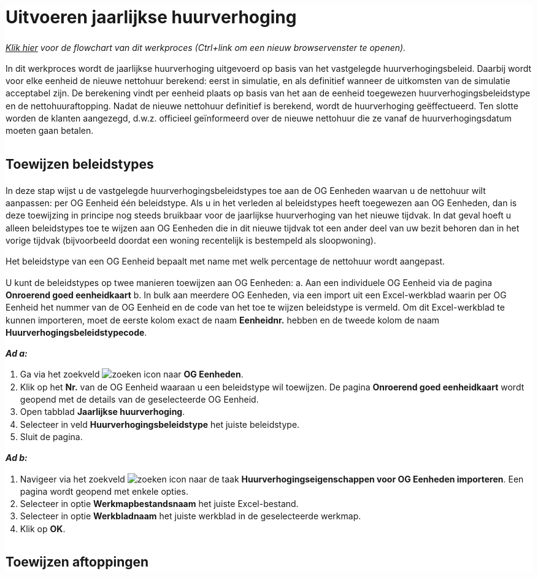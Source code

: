 # Uitvoeren jaarlijkse huurverhoging

*[Klik hier](https://cegeka-dsabestpracticeprocessen.mavimcloud.com//Portal/code?id=2e3&view=Chart&maximize=true) voor de flowchart van dit werkproces (Ctrl+link om een nieuw browservenster te openen).*

In dit werkproces wordt de jaarlijkse huurverhoging uitgevoerd op basis van het vastgelegde huurverhogingsbeleid. Daarbij wordt voor elke eenheid de nieuwe nettohuur berekend: eerst in simulatie, en als definitief wanneer de uitkomsten van de simulatie acceptabel zijn. De berekening vindt per eenheid plaats op basis van het aan de eenheid toegewezen huurverhogingsbeleidstype en de nettohuuraftopping. Nadat de nieuwe nettohuur definitief is berekend, wordt de huurverhoging geëffectueerd. Ten slotte worden de klanten aangezegd, d.w.z. officieel geïnformeerd over de nieuwe nettohuur die ze vanaf de huurverhogingsdatum moeten gaan betalen.

## Toewijzen beleidstypes

In deze stap wijst u de vastgelegde huurverhogingsbeleidstypes toe aan de OG Eenheden waarvan u de nettohuur wilt aanpassen: per OG Eenheid één beleidstype. Als u in het verleden al beleidstypes heeft toegewezen aan OG Eenheden, dan is deze toewijzing in principe nog steeds bruikbaar voor de jaarlijkse huurverhoging van het nieuwe tijdvak. In dat geval hoeft u alleen beleidstypes toe te wijzen aan OG Eenheden die in dit nieuwe tijdvak tot een ander deel van uw bezit behoren dan in het vorige tijdvak (bijvoorbeeld doordat een woning recentelijk is bestempeld als sloopwoning).

Het beleidstype van een OG Eenheid bepaalt met name met welk percentage de nettohuur wordt aangepast.

U kunt de beleidstypes op twee manieren toewijzen aan OG Eenheden:
a. Aan een individuele OG Eenheid via de pagina **Onroerend goed eenheidkaart**
b. In bulk aan meerdere OG Eenheden, via een import uit een Excel-werkblad waarin per OG Eenheid het nummer van de OG Eenheid en de code van het toe te wijzen beleidstype is vermeld. Om dit Excel-werkblad te kunnen importeren, moet de eerste kolom exact de naam **Eenheidnr.** hebben en de tweede kolom de naam **Huurverhogingsbeleidstypecode**.

_**Ad a:**_

1. Ga via het zoekveld ![zoeken icon](/assets/images/zoeken.png "zoeken icon") naar **OG Eenheden**.
2. Klik op het **Nr.** van de OG Eenheid waaraan u een beleidstype wil toewijzen. De pagina **Onroerend goed eenheidkaart** wordt geopend met de details van de geselecteerde OG Eenheid.
3. Open tabblad **Jaarlijkse huurverhoging**.
4. Selecteer in veld **Huurverhogingsbeleidstype** het juiste beleidstype.
5. Sluit de pagina.

_**Ad b:**_

1. Navigeer via het zoekveld ![zoeken icon](/assets/images/zoeken.png "zoeken icon") naar de taak **Huurverhogingseigenschappen voor OG Eenheden importeren**.  Een pagina wordt geopend met enkele opties.
2. Selecteer in optie **Werkmapbestandsnaam** het juiste Excel-bestand.
3. Selecteer in optie **Werkbladnaam** het juiste werkblad in de geselecteerde werkmap.
4. Klik op **OK**.

## Toewijzen aftoppingen
